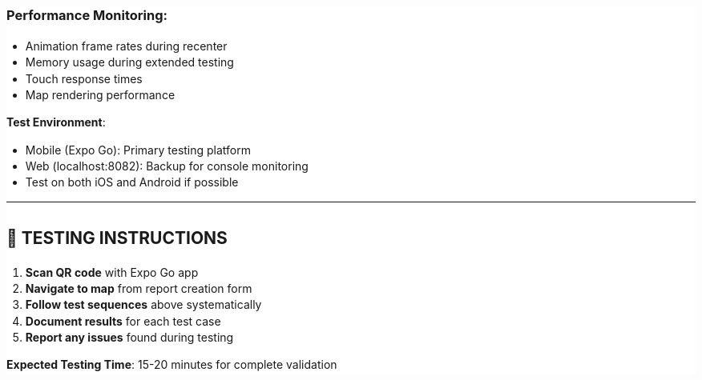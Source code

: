 ### Performance Monitoring:
- Animation frame rates during recenter
- Memory usage during extended testing
- Touch response times
- Map rendering performance

**Test Environment**: 
- Mobile (Expo Go): Primary testing platform
- Web (localhost:8082): Backup for console monitoring
- Test on both iOS and Android if possible

---

## 📱 TESTING INSTRUCTIONS

1. **Scan QR code** with Expo Go app
2. **Navigate to map** from report creation form
3. **Follow test sequences** above systematically
4. **Document results** for each test case
5. **Report any issues** found during testing

**Expected Testing Time**: 15-20 minutes for complete validation
